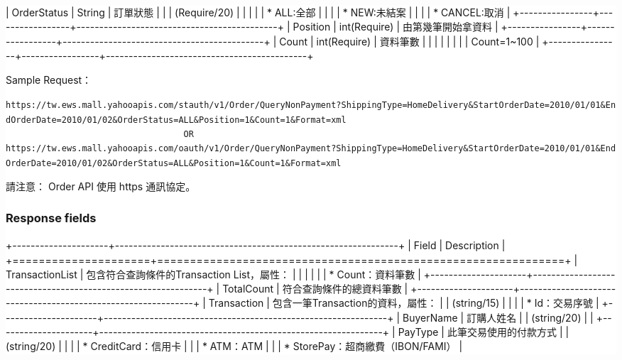 | OrderStatus    | String          | 訂單狀態                                   |
|                | (Require/20)    |                                            |
|                |                 | * ALL:全部                                 |
|                |                 | * NEW:未結案                               |
|                |                 | * CANCEL:取消                              |
+----------------+-----------------+--------------------------------------------+
| Position       | int(Require)    | 由第幾筆開始拿資料                         |
+----------------+-----------------+--------------------------------------------+
| Count          | int(Require)    | 資料筆數                                   |
|                |                 |                                            |
|                |                 | Count=1~100                                |
+----------------+-----------------+--------------------------------------------+

Sample Request：

```
https://tw.ews.mall.yahooapis.com/stauth/v1/Order/QueryNonPayment?ShippingType=HomeDelivery&StartOrderDate=2010/01/01&EndOrderDate=2010/01/02&OrderStatus=ALL&Position=1&Count=1&Format=xml
                                   OR
https://tw.ews.mall.yahooapis.com/oauth/v1/Order/QueryNonPayment?ShippingType=HomeDelivery&StartOrderDate=2010/01/01&EndOrderDate=2010/01/02&OrderStatus=ALL&Position=1&Count=1&Format=xml
```

請注意： Order API 使用 https 通訊協定。

### Response fields

+---------------------+--------------------------------------------------------------+
| Field               | Description                                                  |
+=====================+==============================================================+
| TransactionList     | 包含符合查詢條件的Transaction List，屬性：                   |
|                     |                                                              |
|                     | * Count：資料筆數                                            |
+---------------------+--------------------------------------------------------------+
| TotalCount          | 符合查詢條件的總資料筆數                                     |
+---------------------+--------------------------------------------------------------+
| Transaction         | 包含一筆Transaction的資料，屬性：                            |
| (string/15)         |                                                              |
|                     | * Id：交易序號                                               |
+---------------------+--------------------------------------------------------------+
| BuyerName           | 訂購人姓名                                                   |
| (string/20)         |                                                              |
+---------------------+--------------------------------------------------------------+
| PayType             | 此筆交易使用的付款方式                                       |
| (string/20)         |                                                              |
|                     | * CreditCard：信用卡                                         |
|                     | * ATM：ATM                                                   |
|                     | * StorePay：超商繳費（IBON/FAMI）                            |